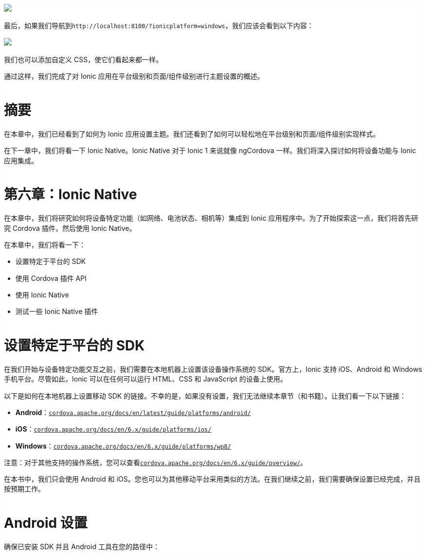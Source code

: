 ![](https://github.com/OpenDocCN/freelearn-html-css-zh/raw/master/docs/lrn-ionic-2e/img/00079.jpeg)

最后，如果我们导航到`http://localhost:8100/?ionicplatform=windows`，我们应该会看到以下内容：

![](https://github.com/OpenDocCN/freelearn-html-css-zh/raw/master/docs/lrn-ionic-2e/img/00080.jpeg)

我们也可以添加自定义 CSS，使它们看起来都一样。

通过这样，我们完成了对 Ionic 应用在平台级别和页面/组件级别进行主题设置的概述。

# 摘要

在本章中，我们已经看到了如何为 Ionic 应用设置主题。我们还看到了如何可以轻松地在平台级别和页面/组件级别实现样式。

在下一章中，我们将看一下 Ionic Native。Ionic Native 对于 Ionic 1 来说就像 ngCordova 一样。我们将深入探讨如何将设备功能与 Ionic 应用集成。


# 第六章：Ionic Native

在本章中，我们将研究如何将设备特定功能（如网络、电池状态、相机等）集成到 Ionic 应用程序中。为了开始探索这一点，我们将首先研究 Cordova 插件，然后使用 Ionic Native。

在本章中，我们将看一下：

+   设置特定于平台的 SDK

+   使用 Cordova 插件 API

+   使用 Ionic Native

+   测试一些 Ionic Native 插件

# 设置特定于平台的 SDK

在我们开始与设备特定功能交互之前，我们需要在本地机器上设置该设备操作系统的 SDK。官方上，Ionic 支持 iOS、Android 和 Windows 手机平台。尽管如此，Ionic 可以在任何可以运行 HTML、CSS 和 JavaScript 的设备上使用。

以下是如何在本地机器上设置移动 SDK 的链接。不幸的是，如果没有设置，我们无法继续本章节（和书籍）。让我们看一下以下链接：

+   **Android**：[`cordova.apache.org/docs/en/latest/guide/platforms/android/`](https://cordova.apache.org/docs/en/latest/guide/platforms/android/)

+   **iOS**：[`cordova.apache.org/docs/en/6.x/guide/platforms/ios/`](https://cordova.apache.org/docs/en/6.x/guide/platforms/ios/)

+   **Windows**：[`cordova.apache.org/docs/en/6.x/guide/platforms/wp8/`](https://cordova.apache.org/docs/en/6.x/guide/platforms/wp8/)

注意：对于其他支持的操作系统，您可以查看[`cordova.apache.org/docs/en/6.x/guide/overview/`](https://cordova.apache.org/docs/en/6.x/guide/overview/)。

在本书中，我们只会使用 Android 和 iOS。您也可以为其他移动平台采用类似的方法。在我们继续之前，我们需要确保设置已经完成，并且按预期工作。

# Android 设置

确保已安装 SDK 并且 Android 工具在您的路径中：
